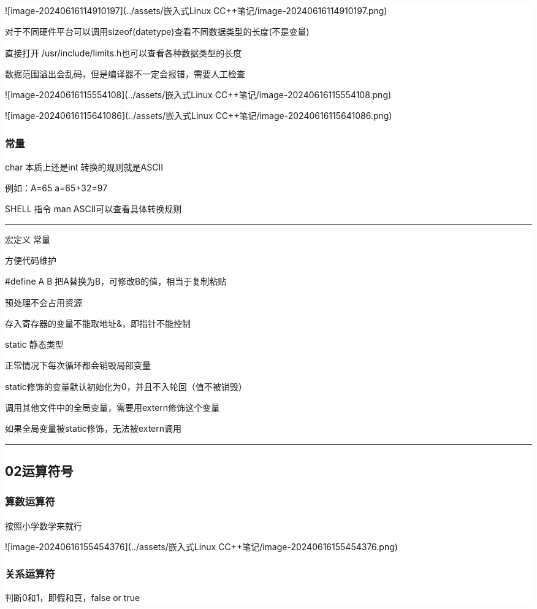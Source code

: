 ![image-20240616114910197](../assets/嵌入式Linux CC++笔记/image-20240616114910197.png)

对于不同硬件平台可以调用sizeof(datetype)查看不同数据类型的长度(不是变量)

直接打开 /usr/include/limits.h也可以查看各种数据类型的长度

数据范围溢出会乱码，但是编译器不一定会报错，需要人工检查

![image-20240616115554108](../assets/嵌入式Linux CC++笔记/image-20240616115554108.png)

![image-20240616115641086](../assets/嵌入式Linux CC++笔记/image-20240616115641086.png)

### 常量



char  本质上还是int 转换的规则就是ASCII

例如：A=65 a=65+32=97

SHELL 指令 man ASCII可以查看具体转换规则

---

宏定义 常量

方便代码维护

#define A B    把A替换为B，可修改B的值，相当于复制粘贴

预处理不会占用资源

存入寄存器的变量不能取地址&，即指针不能控制

static 静态类型 

正常情况下每次循环都会销毁局部变量

static修饰的变量默认初始化为0，并且不入轮回（值不被销毁）

调用其他文件中的全局变量，需要用extern修饰这个变量

如果全局变量被static修饰，无法被extern调用

---



## 02运算符号

### 算数运算符

按照小学数学来就行

![image-20240616155454376](../assets/嵌入式Linux CC++笔记/image-20240616155454376.png)

### 关系运算符

判断0和1，即假和真，false or true
